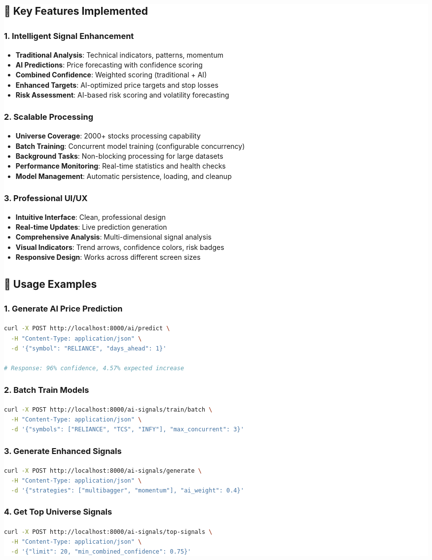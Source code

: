 ## 🎯 **Key Features Implemented**

### **1. Intelligent Signal Enhancement**
- **Traditional Analysis**: Technical indicators, patterns, momentum
- **AI Predictions**: Price forecasting with confidence scoring
- **Combined Confidence**: Weighted scoring (traditional + AI)
- **Enhanced Targets**: AI-optimized price targets and stop losses
- **Risk Assessment**: AI-based risk scoring and volatility forecasting

### **2. Scalable Processing**
- **Universe Coverage**: 2000+ stocks processing capability
- **Batch Training**: Concurrent model training (configurable concurrency)
- **Background Tasks**: Non-blocking processing for large datasets
- **Performance Monitoring**: Real-time statistics and health checks
- **Model Management**: Automatic persistence, loading, and cleanup

### **3. Professional UI/UX**
- **Intuitive Interface**: Clean, professional design
- **Real-time Updates**: Live prediction generation
- **Comprehensive Analysis**: Multi-dimensional signal analysis
- **Visual Indicators**: Trend arrows, confidence colors, risk badges
- **Responsive Design**: Works across different screen sizes

## 🚀 **Usage Examples**

### **1. Generate AI Price Prediction**
```bash
curl -X POST http://localhost:8000/ai/predict \
  -H "Content-Type: application/json" \
  -d '{"symbol": "RELIANCE", "days_ahead": 1}'

# Response: 96% confidence, 4.57% expected increase
```

### **2. Batch Train Models**
```bash
curl -X POST http://localhost:8000/ai-signals/train/batch \
  -H "Content-Type: application/json" \
  -d '{"symbols": ["RELIANCE", "TCS", "INFY"], "max_concurrent": 3}'
```

### **3. Generate Enhanced Signals**
```bash
curl -X POST http://localhost:8000/ai-signals/generate \
  -H "Content-Type: application/json" \
  -d '{"strategies": ["multibagger", "momentum"], "ai_weight": 0.4}'
```

### **4. Get Top Universe Signals**
```bash
curl -X POST http://localhost:8000/ai-signals/top-signals \
  -H "Content-Type: application/json" \
  -d '{"limit": 20, "min_combined_confidence": 0.75}'
```
